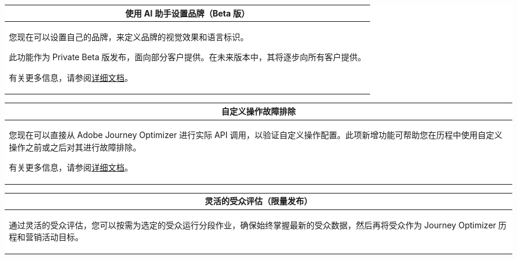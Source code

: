 
<table>
<thead>
<tr>
<th><strong>使用 AI 助手设置品牌（Beta 版）</strong><br/></th>
</tr>
</thead>
<tbody>
<tr>
<td>
<p>您现在可以设置自己的品牌，来定义品牌的视觉效果和语言标识。 </p>
<p>此功能作为 Private Beta 版发布，面向部分客户提供。在未来版本中，其将逐步向所有客户提供。</p>
<p>有关更多信息，请参阅<a href="../content-management/brands.md">详细文档</a>。</p>
</td>
</tr>
</tbody>
</table>

<table>
<thead>
<tr>
<th><strong>自定义操作故障排除</strong><br/></th>
</tr>
</thead>
<tbody>
<tr>
<td>
<p>您现在可以直接从 Adobe Journey Optimizer 进行实际 API 调用，以验证自定义操作配置。此项新增功能可帮助您在历程中使用自定义操作之前或之后对其进行故障排除。 </p>
<p>有关更多信息，请参阅<a href="../action/troubleshoot-custom-action.md">详细文档</a>。</p>

</td>
</tr>
</tbody>
</table>

<table>
<thead>
<tr>
<th><strong>灵活的受众评估（限量发布）</strong><br/></th>
</tr>
</thead>
<tbody>
<tr>
<td>
<p>通过灵活的受众评估，您可以按需为选定的受众运行分段作业，确保始终掌握最新的受众数据，然后再将受众作为 Journey Optimizer 历程和营销活动目标。</p>
